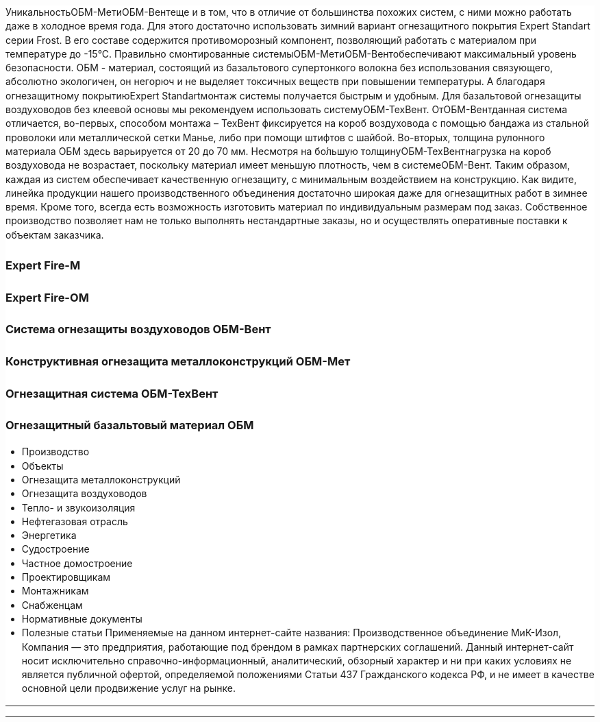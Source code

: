 УникальностьОБМ-МетиОБМ-Вентеще и в том, что в отличие от большинства похожих систем, с ними можно работать даже в холодное время года. Для этого достаточно использовать зимний вариант огнезащитного покрытия Expert Standart серии Frost. В его составе содержится противоморозный компонент, позволяющий работать с материалом при температуре до -15°С.
Правильно смонтированные системыОБМ-МетиОБМ-Вентобеспечивают максимальный уровень безопасности. ОБМ - материал, состоящий из базальтового супертонкого волокна без использования связующего, абсолютно экологичен, он негорюч и не выделяет токсичных веществ при повышении температуры. А благодаря огнезащитному покрытиюExpert Standartмонтаж системы получается быстрым и удобным.
Для базальтовой огнезащиты воздуховодов без клеевой основы мы рекомендуем использовать системуОБМ-ТехВент.
ОтОБМ-Вентданная система отличается, во-первых, способом монтажа – ТехВент фиксируется на короб воздуховода с помощью бандажа из стальной проволоки или металлической сетки Манье, либо при помощи штифтов с шайбой. Во-вторых, толщина рулонного материала ОБМ здесь варьируется от 20 до 70 мм.
Несмотря на бо́льшую толщинуОБМ-ТехВентнагрузка на короб воздуховода не возрастает, поскольку материал имеет меньшую плотность, чем в системеОБМ-Вент. Таким образом, каждая из систем обеспечивает качественную огнезащиту, с минимальным воздействием на конструкцию.
Как видите, линейка продукции нашего производственного объединения достаточно широкая даже для огнезащитных работ в зимнее время. Кроме того, всегда есть возможность изготовить материал по индивидуальным размерам под заказ.
Собственное производство позволяет нам не только выполнять нестандартные заказы, но и осуществлять оперативные поставки к объектам заказчика.
### Expert Fire-M
### Expert Fire-OM
### Система огнезащиты воздуховодов ОБМ-Вент
### Конструктивная огнезащита металлоконструкций ОБМ-Мет
### Огнезащитная система ОБМ-ТехВент
### Огнезащитный базальтовый материал ОБМ
- Производство
- Объекты
- Огнезащита металлоконструкций
- Огнезащита воздуховодов
- Тепло- и звукоизоляция
- Нефтегазовая отрасль
- Энергетика
- Судостроение
- Частное домостроение
- Проектировщикам
- Монтажникам
- Снабженцам
- Нормативные документы
- Полезные статьи
Применяемые на данном интернет-сайте названия: Производственное объединение МиК-Изол, Компания — это предприятия, работающие под брендом в рамках партнерских соглашений. Данный интернет-сайт носит исключительно справочно-информационный, аналитический, обзорный характер и ни при каких условиях не является публичной офертой, определяемой положениями Статьи 437 Гражданского кодекса РФ, и не имеет в качестве основной цели продвижение услуг на рынке.
---

---